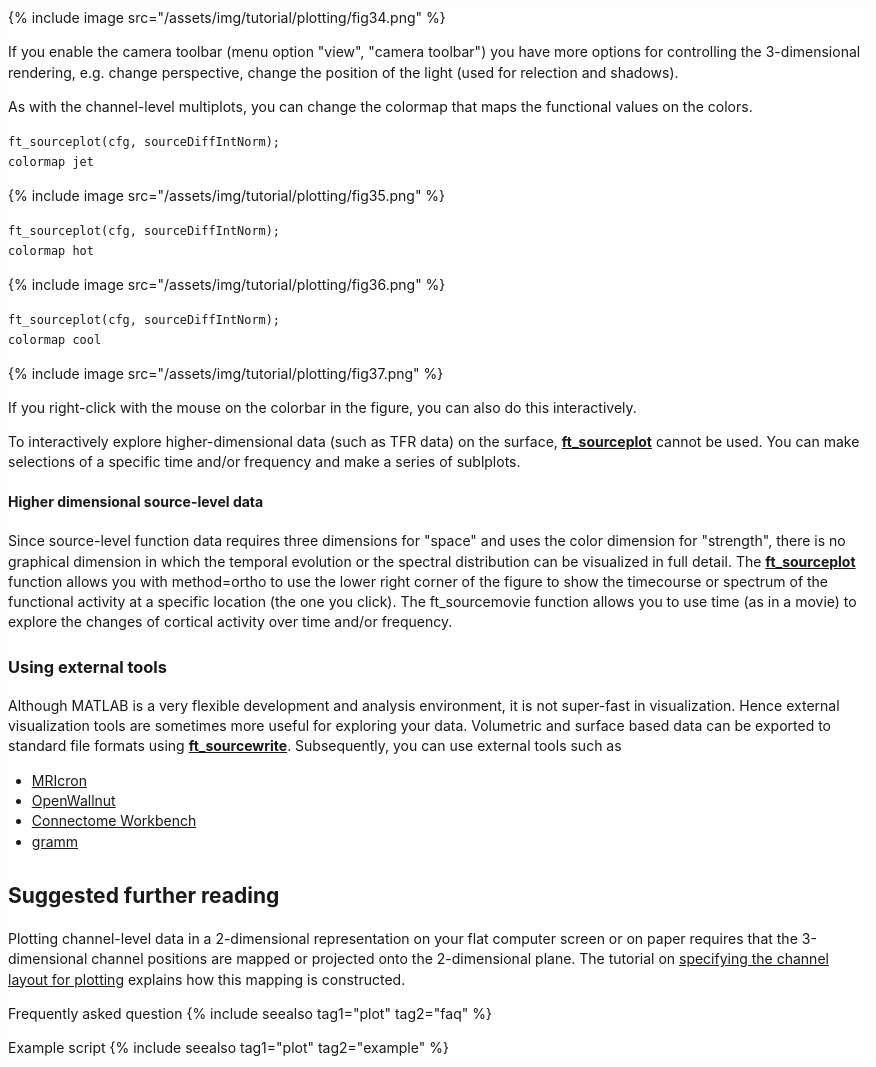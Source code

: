 {% include image src="/assets/img/tutorial/plotting/fig34.png" %}

If you enable the camera toolbar (menu option "view", "camera toolbar") you have more options for controlling the 3-dimensional rendering, e.g. change perspective, change the position of the light (used for relection and shadows).

As with the channel-level multiplots, you can change the colormap that maps the functional values on the colors.

    ft_sourceplot(cfg, sourceDiffIntNorm);
    colormap jet

{% include image src="/assets/img/tutorial/plotting/fig35.png" %}

    ft_sourceplot(cfg, sourceDiffIntNorm);
    colormap hot

{% include image src="/assets/img/tutorial/plotting/fig36.png" %}

    ft_sourceplot(cfg, sourceDiffIntNorm);
    colormap cool

{% include image src="/assets/img/tutorial/plotting/fig37.png" %}

If you right-click with the mouse on the colorbar in the figure, you can also do this interactively.

To interactively explore higher-dimensional data (such as TFR data) on the surface, **[ft_sourceplot](https://github.com/fieldtrip/fieldtrip/blob/release/ft_sourceplot.m)** cannot be used. You can make selections of a specific time and/or frequency and make a series of sublplots.

#### Higher dimensional source-level data

Since source-level function data requires three dimensions for "space" and uses the color dimension for "strength", there is no graphical dimension in which the temporal evolution or the spectral distribution can be visualized in full detail. The **[ft_sourceplot](https://github.com/fieldtrip/fieldtrip/blob/release/ft_sourceplot.m)** function allows you with method=ortho to use the lower right corner of the figure to show the timecourse or spectrum of the functional activity at a specific location (the one you click). The ft_sourcemovie function allows you to use time (as in a movie) to explore the changes of cortical activity over time and/or frequency.

### Using external tools

Although MATLAB is a very flexible development and analysis environment, it is not super-fast in visualization. Hence external visualization tools are sometimes more useful for exploring your data. Volumetric and surface based data can be exported to standard file formats using **[ft_sourcewrite](https://github.com/fieldtrip/fieldtrip/blob/release/ft_sourcewrite.m)**. Subsequently, you can use external tools such as

- [MRIcron](http://www.mccauslandcenter.sc.edu/mricro/mricron/index.html)
- [OpenWallnut](http://www.openwalnut.org)
- [Connectome Workbench](http://www.humanconnectome.org/software/connectome-workbench.html)
- [gramm](https://github.com/piermorel/gramm)

## Suggested further reading

Plotting channel-level data in a 2-dimensional representation on your flat computer screen or on paper requires that the 3-dimensional channel positions are mapped or projected onto the 2-dimensional plane. The tutorial on [specifying the channel layout for plotting](/tutorial/layout) explains how this mapping is constructed.

Frequently asked question
{% include seealso tag1="plot" tag2="faq" %}

Example script
{% include seealso tag1="plot" tag2="example" %}
